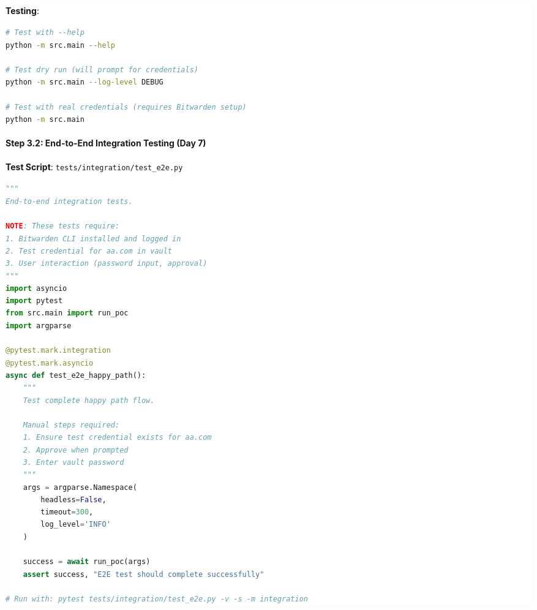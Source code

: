 **Testing**:
```bash
# Test with --help
python -m src.main --help

# Test dry run (will prompt for credentials)
python -m src.main --log-level DEBUG

# Test with real credentials (requires Bitwarden setup)
python -m src.main
```

#### Step 3.2: End-to-End Integration Testing (Day 7)

**Test Script**: `tests/integration/test_e2e.py`

```python
"""
End-to-end integration tests.

NOTE: These tests require:
1. Bitwarden CLI installed and logged in
2. Test credential for aa.com in vault
3. User interaction (password input, approval)
"""
import asyncio
import pytest
from src.main import run_poc
import argparse

@pytest.mark.integration
@pytest.mark.asyncio
async def test_e2e_happy_path():
    """
    Test complete happy path flow.

    Manual steps required:
    1. Ensure test credential exists for aa.com
    2. Approve when prompted
    3. Enter vault password
    """
    args = argparse.Namespace(
        headless=False,
        timeout=300,
        log_level='INFO'
    )

    success = await run_poc(args)
    assert success, "E2E test should complete successfully"

# Run with: pytest tests/integration/test_e2e.py -v -s -m integration
```

